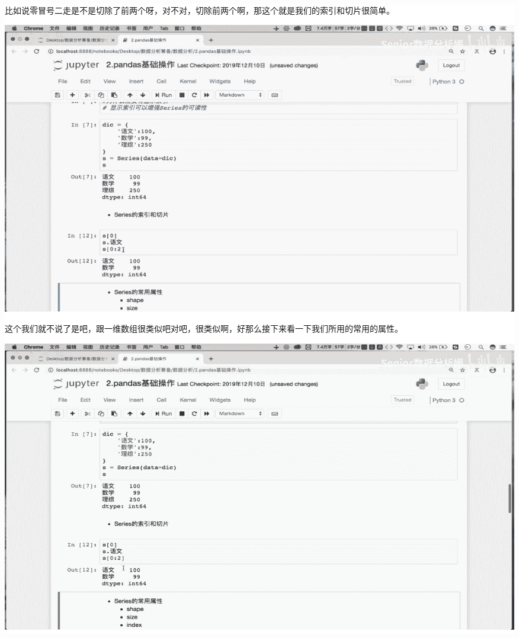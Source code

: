 比如说零冒号二走是不是切除了前两个呀，对不对，切除前两个啊，那这个就是我们的索引和切片很简单。

![](img/034363744f237fad929a25e809a2d0e9_49.png)

这个我们就不说了是吧，跟一维数组很类似吧对吧，很类似啊，好那么接下来看一下我们所用的常用的属性。

![](img/034363744f237fad929a25e809a2d0e9_51.png)

